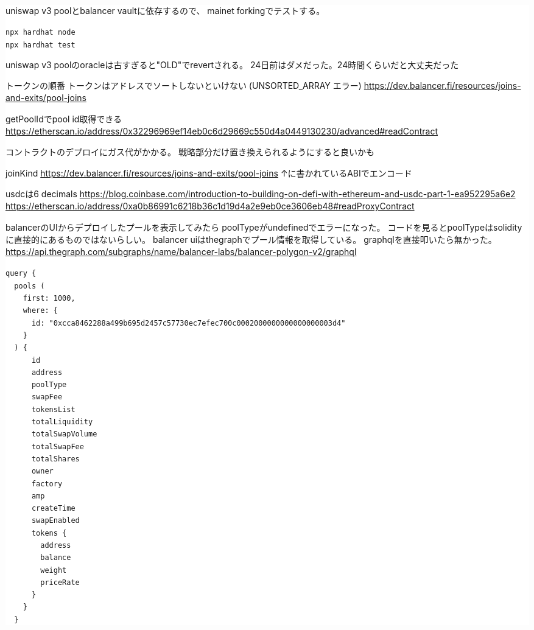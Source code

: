 uniswap v3 poolとbalancer vaultに依存するので、
mainet forkingでテストする。

```bash
npx hardhat node
npx hardhat test
```

uniswap v3 poolのoracleは古すぎると"OLD"でrevertされる。
24日前はダメだった。24時間くらいだと大丈夫だった

トークンの順番
トークンはアドレスでソートしないといけない (UNSORTED_ARRAY エラー)
https://dev.balancer.fi/resources/joins-and-exits/pool-joins

getPoolIdでpool id取得できる
https://etherscan.io/address/0x32296969ef14eb0c6d29669c550d4a0449130230/advanced#readContract

コントラクトのデプロイにガス代がかかる。
戦略部分だけ置き換えられるようにすると良いかも

joinKind
https://dev.balancer.fi/resources/joins-and-exits/pool-joins
↑に書かれているABIでエンコード

usdcは6 decimals
https://blog.coinbase.com/introduction-to-building-on-defi-with-ethereum-and-usdc-part-1-ea952295a6e2
https://etherscan.io/address/0xa0b86991c6218b36c1d19d4a2e9eb0ce3606eb48#readProxyContract

balancerのUIからデプロイしたプールを表示してみたら
poolTypeがundefinedでエラーになった。
コードを見るとpoolTypeはsolidityに直接的にあるものではないらしい。
balancer uiはthegraphでプール情報を取得している。
graphqlを直接叩いたら無かった。
https://api.thegraph.com/subgraphs/name/balancer-labs/balancer-polygon-v2/graphql

```text
query { 
  pools (
    first: 1000,
    where: {
      id: "0xcca8462288a499b695d2457c57730ec7efec700c0002000000000000000003d4"
    }
  ) {
      id 
      address
      poolType 
      swapFee
      tokensList
      totalLiquidity 
      totalSwapVolume
      totalSwapFee 
      totalShares
      owner 
      factory
      amp 
      createTime
      swapEnabled 
      tokens { 
        address
        balance
        weight
        priceRate
      }
    }
  }
```
